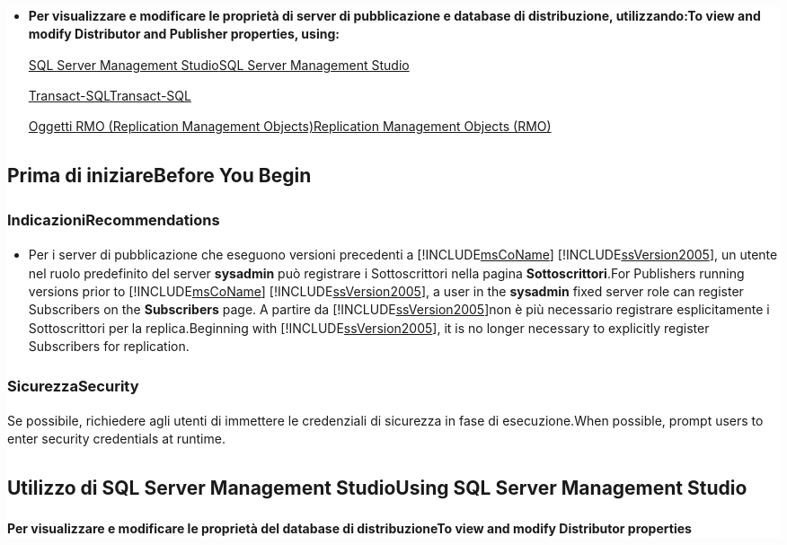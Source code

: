 -   <span data-ttu-id="daf5d-108">**Per visualizzare e modificare le proprietà di server di pubblicazione e database di distribuzione, utilizzando:**</span><span class="sxs-lookup"><span data-stu-id="daf5d-108">**To view and modify Distributor and Publisher properties, using:**</span></span>  
  
     [<span data-ttu-id="daf5d-109">SQL Server Management Studio</span><span class="sxs-lookup"><span data-stu-id="daf5d-109">SQL Server Management Studio</span></span>](#SSMSProcedure)  
  
     [<span data-ttu-id="daf5d-110">Transact-SQL</span><span class="sxs-lookup"><span data-stu-id="daf5d-110">Transact-SQL</span></span>](#TsqlProcedure)  
  
     [<span data-ttu-id="daf5d-111">Oggetti RMO (Replication Management Objects)</span><span class="sxs-lookup"><span data-stu-id="daf5d-111">Replication Management Objects (RMO)</span></span>](#RMOProcedure)  
  
##  <a name="before-you-begin"></a><a name="BeforeYouBegin"></a> <span data-ttu-id="daf5d-112">Prima di iniziare</span><span class="sxs-lookup"><span data-stu-id="daf5d-112">Before You Begin</span></span>  
  
###  <a name="recommendations"></a><a name="Recommendations"></a> <span data-ttu-id="daf5d-113">Indicazioni</span><span class="sxs-lookup"><span data-stu-id="daf5d-113">Recommendations</span></span>  
  
-   <span data-ttu-id="daf5d-114">Per i server di pubblicazione che eseguono versioni precedenti a [!INCLUDE[msCoName](../../includes/msconame-md.md)] [!INCLUDE[ssVersion2005](../../includes/ssversion2005-md.md)], un utente nel ruolo predefinito del server **sysadmin** può registrare i Sottoscrittori nella pagina **Sottoscrittori**.</span><span class="sxs-lookup"><span data-stu-id="daf5d-114">For Publishers running versions prior to [!INCLUDE[msCoName](../../includes/msconame-md.md)] [!INCLUDE[ssVersion2005](../../includes/ssversion2005-md.md)], a user in the **sysadmin** fixed server role can register Subscribers on the **Subscribers** page.</span></span> <span data-ttu-id="daf5d-115">A partire da [!INCLUDE[ssVersion2005](../../includes/ssversion2005-md.md)]non è più necessario registrare esplicitamente i Sottoscrittori per la replica.</span><span class="sxs-lookup"><span data-stu-id="daf5d-115">Beginning with [!INCLUDE[ssVersion2005](../../includes/ssversion2005-md.md)], it is no longer necessary to explicitly register Subscribers for replication.</span></span>  
  
###  <a name="security"></a><a name="Security"></a> <span data-ttu-id="daf5d-116">Sicurezza</span><span class="sxs-lookup"><span data-stu-id="daf5d-116">Security</span></span>  
 <span data-ttu-id="daf5d-117">Se possibile, richiedere agli utenti di immettere le credenziali di sicurezza in fase di esecuzione.</span><span class="sxs-lookup"><span data-stu-id="daf5d-117">When possible, prompt users to enter security credentials at runtime.</span></span>  
  
##  <a name="using-sql-server-management-studio"></a><a name="SSMSProcedure"></a> <span data-ttu-id="daf5d-118">Utilizzo di SQL Server Management Studio</span><span class="sxs-lookup"><span data-stu-id="daf5d-118">Using SQL Server Management Studio</span></span>  
  
#### <a name="to-view-and-modify-distributor-properties"></a><span data-ttu-id="daf5d-119">Per visualizzare e modificare le proprietà del database di distribuzione</span><span class="sxs-lookup"><span data-stu-id="daf5d-119">To view and modify Distributor properties</span></span>  
  
